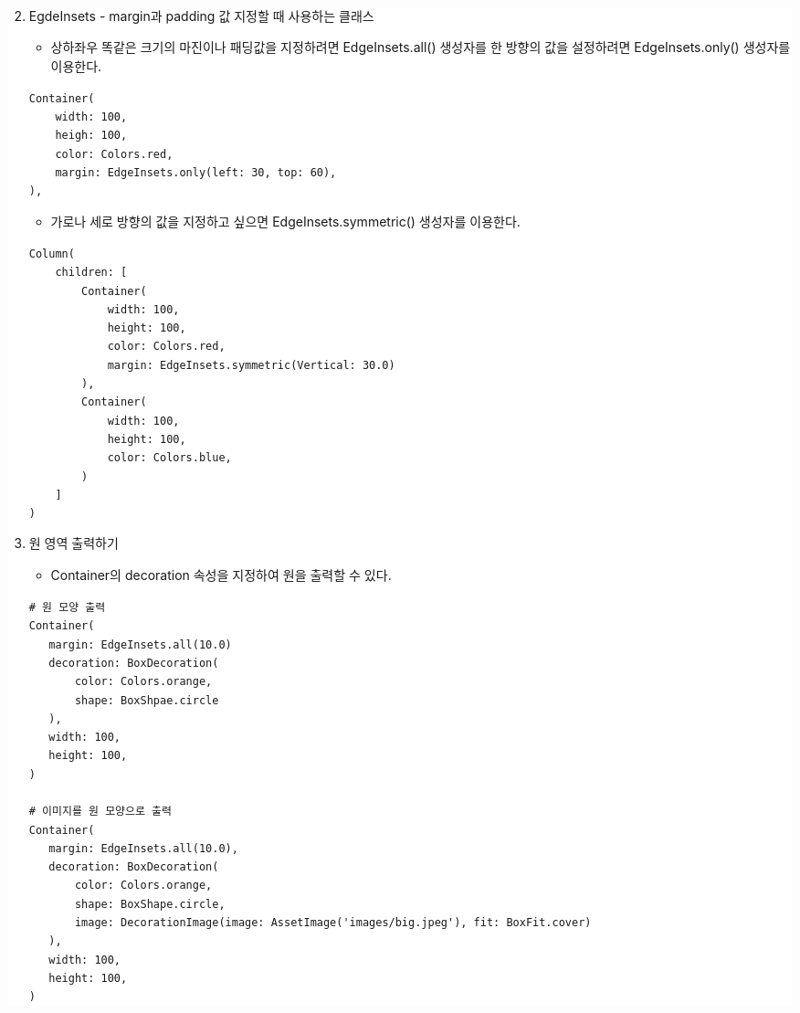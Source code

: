 2. EgdeInsets - margin과 padding 값 지정할 때 사용하는 클래스
    * 상하좌우 똑같은 크기의 마진이나 패딩값을 지정하려면 EdgeInsets.all() 생성자를 한 방향의 값을 설정하려면 EdgeInsets.only() 생성자를 이용한다.
    ```
    Container(
        width: 100,
        heigh: 100,
        color: Colors.red,
        margin: EdgeInsets.only(left: 30, top: 60),
    ),
    ```

    * 가로나 세로 방향의 값을 지정하고 싶으면 EdgeInsets.symmetric() 생성자를 이용한다.
    ```
    Column(
        children: [
            Container(
                width: 100,
                height: 100,
                color: Colors.red,
                margin: EdgeInsets.symmetric(Vertical: 30.0)
            ),
            Container(
                width: 100,
                height: 100,
                color: Colors.blue,
            )
        ]
    )
    ```

3. 원 영역 출력하기
     * Container의 decoration 속성을 지정하여 원을 출력할 수 있다.
     ```
    # 원 모양 출력
    Container(
        margin: EdgeInsets.all(10.0)
        decoration: BoxDecoration(
            color: Colors.orange,
            shape: BoxShpae.circle
        ),
        width: 100,
        height: 100,
    )

    # 이미지를 원 모양으로 출력
    Container(
        margin: EdgeInsets.all(10.0),
        decoration: BoxDecoration(
            color: Colors.orange,
            shape: BoxShape.circle,
            image: DecorationImage(image: AssetImage('images/big.jpeg'), fit: BoxFit.cover)
        ),
        width: 100,
        height: 100,
    )
     ```
